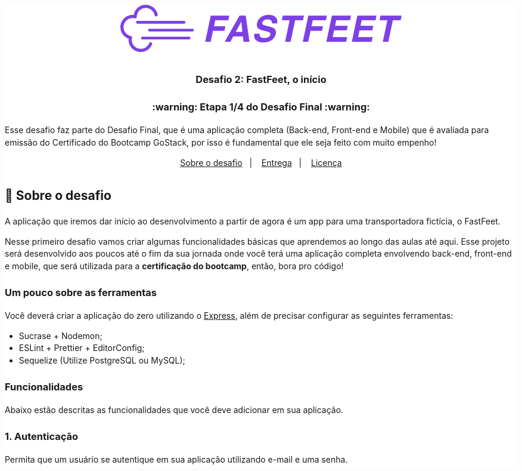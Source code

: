 <h1 align="center">
 <img src="logo.png">
</br>
</h1>

<h3 align="center">
  Desafio 2: FastFeet, o início
</h3>

<h3 align="center">
  :warning: Etapa 1/4 do Desafio Final :warning:
</h3>

<p>Esse desafio faz parte do Desafio Final, que é uma aplicação completa (Back-end, Front-end e Mobile) que é avaliada para emissão do Certificado do Bootcamp GoStack, por isso é fundamental que ele seja feito com muito empenho!</p>


<p align="center">
  <a href="#rocket-sobre-o-desafio">Sobre o desafio</a>&nbsp;&nbsp;&nbsp;|&nbsp;&nbsp;&nbsp;
  <a href="#-entrega">Entrega</a>&nbsp;&nbsp;&nbsp;|&nbsp;&nbsp;&nbsp;
  <a href="#memo-licença">Licença</a>
</p>

## :rocket: Sobre o desafio

A aplicação que iremos dar início ao desenvolvimento a partir de agora é um app para uma transportadora fictícia, o FastFeet.

Nesse primeiro desafio vamos criar algumas funcionalidades básicas que aprendemos ao longo das aulas até aqui. Esse projeto será desenvolvido aos poucos até o fim da sua jornada onde você terá uma aplicação completa envolvendo back-end, front-end e mobile, que será utilizada para a **certificação do bootcamp**, então, bora pro código!

### **Um pouco sobre as ferramentas**

Você deverá criar a aplicação do zero utilizando o [Express](https://expressjs.com/), além de precisar configurar as seguintes ferramentas:

- Sucrase + Nodemon;
- ESLint + Prettier + EditorConfig;
- Sequelize (Utilize PostgreSQL ou MySQL);

### **Funcionalidades**

Abaixo estão descritas as funcionalidades que você deve adicionar em sua aplicação.

### **1. Autenticação**

Permita que um usuário se autentique em sua aplicação utilizando e-mail e uma senha.
